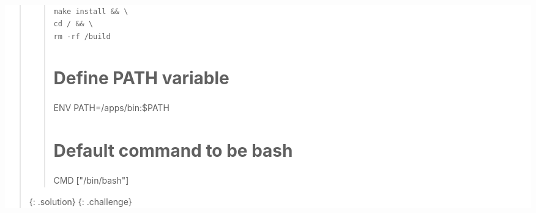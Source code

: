 > >     make install && \
> >     cd / && \
> >     rm -rf /build
> > 
> > # Define PATH variable
> > ENV PATH=/apps/bin:$PATH
> > 
> > # Default command to be bash
> > CMD ["/bin/bash"]
> > ```
> {: .solution}
{: .challenge}
